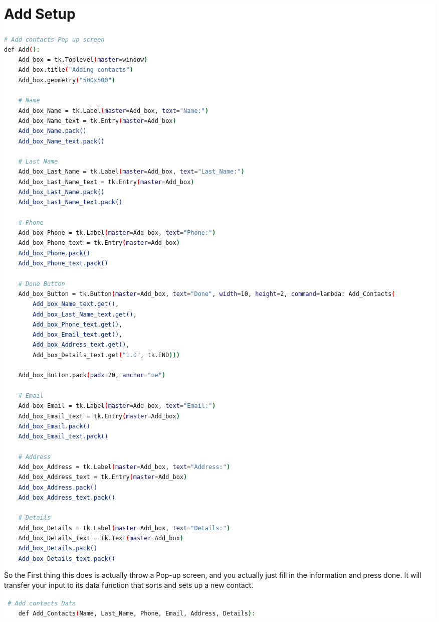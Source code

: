 # Add Setup
```bash
# Add contacts Pop up screen
def Add():
    Add_box = tk.Toplevel(master=window)
    Add_box.title("Adding contacts")
    Add_box.geometry("500x500")

    # Name
    Add_box_Name = tk.Label(master=Add_box, text="Name:")
    Add_box_Name_text = tk.Entry(master=Add_box)
    Add_box_Name.pack()
    Add_box_Name_text.pack()

    # Last Name
    Add_box_Last_Name = tk.Label(master=Add_box, text="Last_Name:")
    Add_box_Last_Name_text = tk.Entry(master=Add_box)
    Add_box_Last_Name.pack()
    Add_box_Last_Name_text.pack()

    # Phone
    Add_box_Phone = tk.Label(master=Add_box, text="Phone:")
    Add_box_Phone_text = tk.Entry(master=Add_box)
    Add_box_Phone.pack()
    Add_box_Phone_text.pack()

    # Done Button
    Add_box_Button = tk.Button(master=Add_box, text="Done", width=10, height=2, command=lambda: Add_Contacts(
        Add_box_Name_text.get(),
        Add_box_Last_Name_text.get(),
        Add_box_Phone_text.get(),
        Add_box_Email_text.get(),
        Add_box_Address_text.get(),
        Add_box_Details_text.get("1.0", tk.END)))

    Add_box_Button.pack(padx=20, anchor="ne")

    # Email
    Add_box_Email = tk.Label(master=Add_box, text="Email:")
    Add_box_Email_text = tk.Entry(master=Add_box)
    Add_box_Email.pack()
    Add_box_Email_text.pack()

    # Address
    Add_box_Address = tk.Label(master=Add_box, text="Address:")
    Add_box_Address_text = tk.Entry(master=Add_box)
    Add_box_Address.pack()
    Add_box_Address_text.pack()

    # Details
    Add_box_Details = tk.Label(master=Add_box, text="Details:")
    Add_box_Details_text = tk.Text(master=Add_box)
    Add_box_Details.pack()
    Add_box_Details_text.pack()
```
So the First thing this does is actually throw a Pop-up screen, and you actually just fill in the information
and press done. 
It will transfer your input to its data function that sorts and sets up a new contact.
```bash
 # Add contacts Data
    def Add_Contacts(Name, Last_Name, Phone, Email, Address, Details):
```